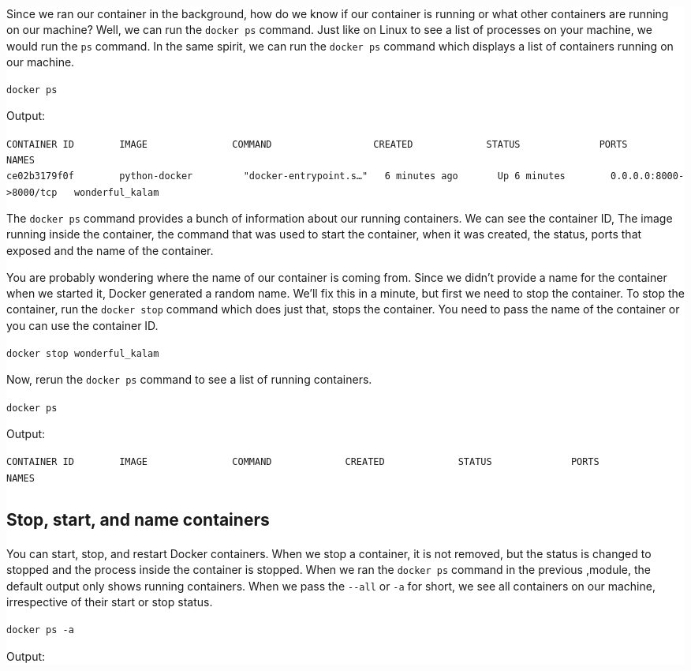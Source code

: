 Since we ran our container in the background, how do we know if our container is running or what other containers are running on our machine? Well, we can run the `docker ps` command. Just like on Linux to see a list of processes on your machine, we would run the `ps` command. In the same spirit, we can run the `docker ps` command which displays a list of containers running on our machine.

```shell
docker ps
```

Output:

```shell
CONTAINER ID        IMAGE               COMMAND                  CREATED             STATUS              PORTS                    NAMES
ce02b3179f0f        python-docker         "docker-entrypoint.s…"   6 minutes ago       Up 6 minutes        0.0.0.0:8000->8000/tcp   wonderful_kalam
```

The `docker ps` command provides a bunch of information about our running containers. We can see the container ID, The image running inside the container, the command that was used to start the container, when it was created, the status, ports that exposed and the name of the container.

You are probably wondering where the name of our container is coming from. Since we didn’t provide a name for the container when we started it, Docker generated a random name. We’ll fix this in a minute, but first we need to stop the container. To stop the container, run the `docker stop` command which does just that, stops the container. You need to pass the name of the container or you can use the container ID.

```shell
docker stop wonderful_kalam
```

Now, rerun the `docker ps` command to see a list of running containers.

```shell
docker ps
```

Output:

```shell
CONTAINER ID        IMAGE               COMMAND             CREATED             STATUS              PORTS               NAMES
```

## Stop, start, and name containers

You can start, stop, and restart Docker containers. When we stop a container, it is not removed, but the status is changed to stopped and the process inside the container is stopped. When we ran the `docker ps` command in the previous ,module, the default output only shows running containers. When we pass the `--all` or `-a` for short, we see all containers on our machine, irrespective of their start or stop status.

```shell
docker ps -a
```

Output:
